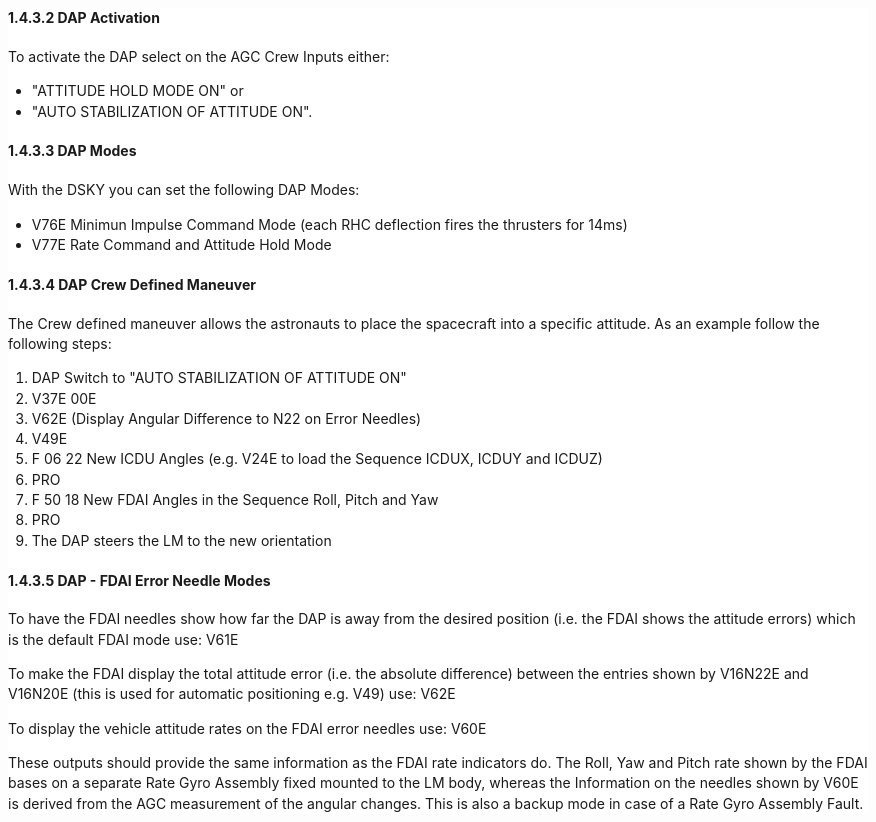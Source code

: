 #### 1.4.3.2 DAP Activation ####
To activate the DAP select on the AGC Crew Inputs either:
  * "ATTITUDE HOLD MODE ON" or
  * "AUTO STABILIZATION OF ATTITUDE ON".

#### 1.4.3.3 DAP Modes ####
With the DSKY you can set the following DAP Modes:
  * V76E Minimun Impulse Command Mode (each RHC deflection fires the thrusters for 14ms)
  * V77E Rate Command and Attitude Hold Mode

#### 1.4.3.4 DAP Crew Defined Maneuver ####
The Crew defined maneuver allows the astronauts to place the spacecraft into a specific attitude. As an example follow the following steps:
  1. DAP Switch to "AUTO STABILIZATION OF ATTITUDE ON"
  1. V37E 00E
  1. V62E (Display Angular Difference to N22 on Error Needles)
  1. V49E
  1. F 06 22 New ICDU Angles (e.g. V24E to load the Sequence ICDUX, ICDUY and ICDUZ)
  1. PRO
  1. F 50 18 New FDAI Angles in the Sequence Roll, Pitch and Yaw
  1. PRO
  1. The DAP steers the LM to the new orientation

#### 1.4.3.5 DAP - FDAI Error Needle Modes ####
To have the FDAI needles show how far the DAP is away from the desired position (i.e. the FDAI shows the attitude errors) which is the default FDAI mode use: V61E

To make the FDAI display the total attitude error (i.e. the absolute difference) between the entries shown by V16N22E and V16N20E (this is used for automatic positioning e.g. V49) use: V62E

To display the vehicle attitude rates on the FDAI error needles use: V60E

These outputs should provide the same information as the FDAI rate indicators do. The Roll, Yaw and Pitch rate shown by the FDAI bases on a separate Rate Gyro Assembly fixed mounted to the LM body, whereas the Information on the needles shown by V60E is derived from the AGC measurement of the angular changes. This is also a backup mode in case of a Rate Gyro Assembly Fault.